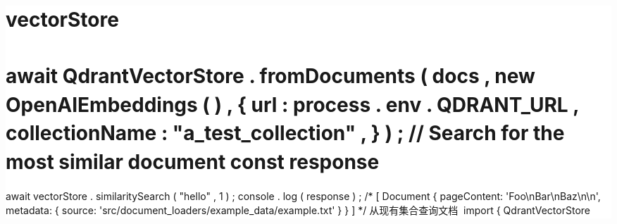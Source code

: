 vectorStore
=
await
QdrantVectorStore
.
fromDocuments
(
docs
,
new
OpenAIEmbeddings
(
)
,
{
url
:
process
.
env
.
QDRANT_URL
,
collectionName
:
"a_test_collection"
,
}
)
;
// Search for the most similar document
const
response
=
await
vectorStore
.
similaritySearch
(
"hello"
,
1
)
;
console
.
log
(
response
)
;
/*
[
Document {
pageContent: 'Foo\nBar\nBaz\n\n',
metadata: { source: 'src/document_loaders/example_data/example.txt' }
}
]
*/
从现有集合查询文档
​
import
{
QdrantVectorStore